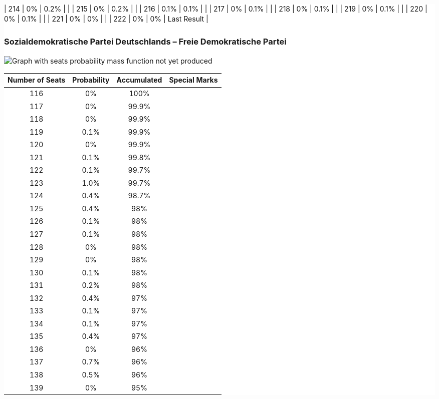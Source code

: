 | 214 | 0% | 0.2% |  |
| 215 | 0% | 0.2% |  |
| 216 | 0.1% | 0.1% |  |
| 217 | 0% | 0.1% |  |
| 218 | 0% | 0.1% |  |
| 219 | 0% | 0.1% |  |
| 220 | 0% | 0.1% |  |
| 221 | 0% | 0% |  |
| 222 | 0% | 0% | Last Result |

### Sozialdemokratische Partei Deutschlands – Freie Demokratische Partei

![Graph with seats probability mass function not yet produced](2020-06-05-Forsa-coalitions-seats-pmf-spd–fdp.png "Seats Probability Mass Function")

| Number of Seats | Probability | Accumulated | Special Marks |
|:---------------:|:-----------:|:-----------:|:-------------:|
| 116 | 0% | 100% |  |
| 117 | 0% | 99.9% |  |
| 118 | 0% | 99.9% |  |
| 119 | 0.1% | 99.9% |  |
| 120 | 0% | 99.9% |  |
| 121 | 0.1% | 99.8% |  |
| 122 | 0.1% | 99.7% |  |
| 123 | 1.0% | 99.7% |  |
| 124 | 0.4% | 98.7% |  |
| 125 | 0.4% | 98% |  |
| 126 | 0.1% | 98% |  |
| 127 | 0.1% | 98% |  |
| 128 | 0% | 98% |  |
| 129 | 0% | 98% |  |
| 130 | 0.1% | 98% |  |
| 131 | 0.2% | 98% |  |
| 132 | 0.4% | 97% |  |
| 133 | 0.1% | 97% |  |
| 134 | 0.1% | 97% |  |
| 135 | 0.4% | 97% |  |
| 136 | 0% | 96% |  |
| 137 | 0.7% | 96% |  |
| 138 | 0.5% | 96% |  |
| 139 | 0% | 95% |  |